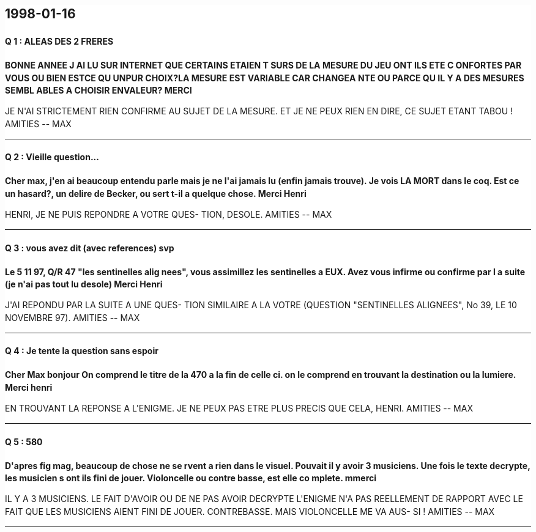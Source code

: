 ## 1998-01-16

#### Q 1 : ALEAS DES 2 FRERES

**BONNE ANNEE J AI LU SUR INTERNET QUE CERTAINS ETAIEN T
 SURS DE LA MESURE DU JEU ONT ILS ETE C ONFORTES PAR VOUS OU BIEN ESTCE
QU UNPUR CHOIX?LA MESURE EST VARIABLE CAR CHANGEA NTE OU PARCE QU IL Y A
 DES MESURES SEMBL ABLES A CHOISIR ENVALEUR? MERCI**

JE N'AI STRICTEMENT RIEN CONFIRME AU SUJET DE LA MESURE. ET JE NE PEUX RIEN EN DIRE, CE SUJET ETANT TABOU ! AMITIES -- MAX

---

#### Q 2 : Vieille question...

**Cher max, j'en ai beaucoup entendu parle mais je ne
l'ai jamais lu (enfin jamais  trouve). Je vois LA MORT dans le coq. Est
ce un hasard?, un delire de Becker,  ou sert t-il a quelque chose. Merci
  Henri**

HENRI, JE NE PUIS REPONDRE A VOTRE QUES- TION, DESOLE. AMITIES -- MAX

---

#### Q 3 : vous avez dit (avec references) svp

**Le 5 11 97, Q/R 47 "les sentinelles alig nees", vous
assimillez les sentinelles a EUX. Avez vous infirme ou confirme par l a
suite (je n'ai pas tout lu desole) Merci Henri**

J'AI REPONDU PAR LA SUITE A UNE QUES- TION SIMILAIRE A
 LA VOTRE (QUESTION "SENTINELLES ALIGNEES", No 39, LE 10 NOVEMBRE 97).
AMITIES -- MAX

---

#### Q 4 : Je tente la question sans espoir

**Cher Max bonjour On comprend le titre de la 470 a la
fin  de celle ci. on le comprend en trouvant  la destination ou la
lumiere. Merci henri**

EN TROUVANT LA REPONSE A L'ENIGME. JE NE PEUX PAS ETRE PLUS PRECIS QUE CELA, HENRI. AMITIES -- MAX

---

#### Q 5 : 580

**D'apres fig mag, beaucoup de chose ne se rvent a rien
dans le visuel.  Pouvait il y avoir 3 musiciens. Une fois le texte
decrypte, les musicien s ont ils fini de jouer. Violoncelle ou contre
basse, est elle co mplete. mmerci**

IL Y A 3 MUSICIENS. LE FAIT D'AVOIR OU DE NE PAS AVOIR
 DECRYPTE L'ENIGME N'A PAS REELLEMENT DE RAPPORT AVEC LE FAIT QUE LES
MUSICIENS AIENT FINI DE JOUER. CONTREBASSE. MAIS VIOLONCELLE ME VA AUS-
SI ! AMITIES -- MAX

---